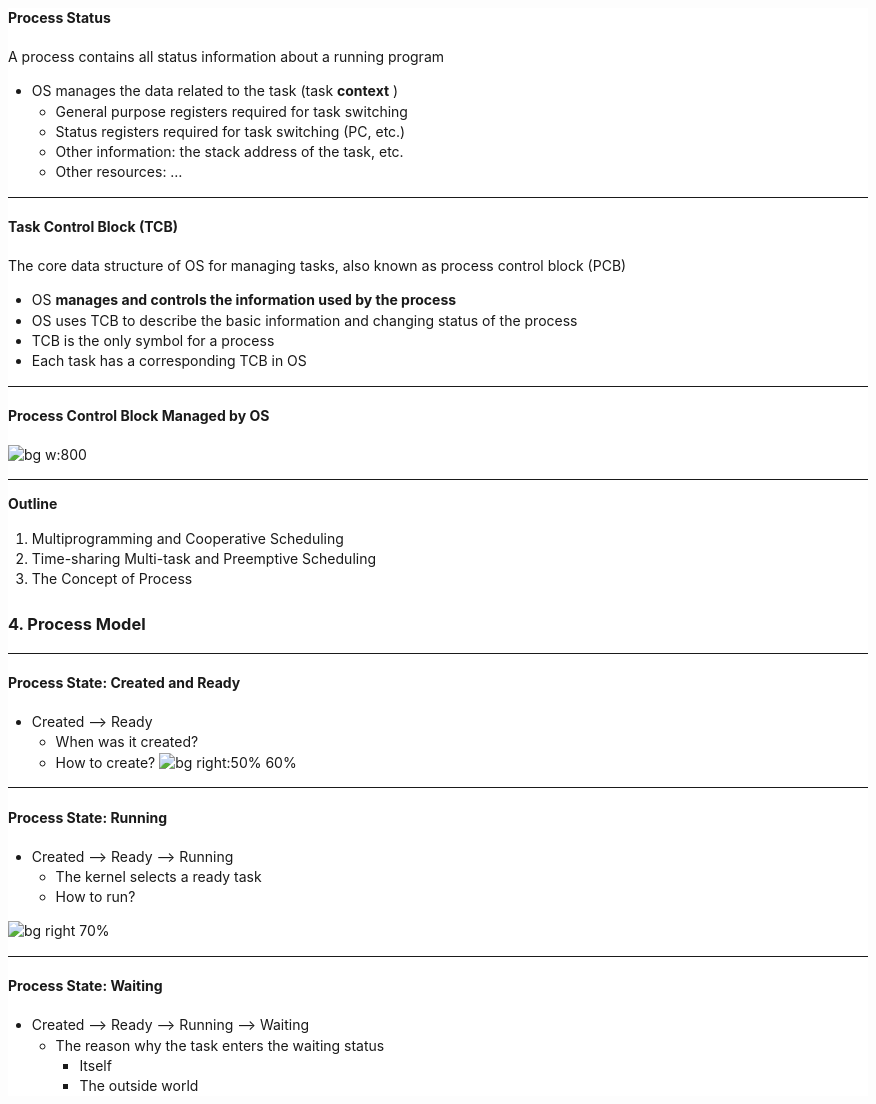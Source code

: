 #### Process Status
A process contains all status information about a running program
- OS manages the data related to the task (task **context** )
     - General purpose registers required for task switching
     - Status registers required for task switching (PC, etc.)
     - Other information: the stack address of the task, etc.
     - Other resources:  …

---
#### Task Control Block (TCB)
The core data structure of OS for managing tasks, also known as process control block (PCB)
- OS **manages and controls the information used by the process**
- OS uses TCB to describe the basic information and changing status of the process 
- TCB is the only symbol for a process
- Each task has a corresponding TCB in OS

---
#### Process Control Block Managed by OS

![bg w:800](figs/task-control-block.png)


---
**Outline**

1. Multiprogramming and Cooperative Scheduling
2. Time-sharing Multi-task and Preemptive Scheduling
3. The Concept of Process
### 4. Process Model

---
#### Process State: Created and Ready
- Created --> Ready
   - When was it created?
   - How to create?
![bg right:50% 60%](figs/task-create.png)

---
#### Process State: Running
- Created --> Ready --> Running
   - The kernel selects a ready task
   - How to run?

![bg right 70%](figs/task-run.png)


---
#### Process State: Waiting
- Created --> Ready --> Running --> Waiting
   - The reason why the task enters the waiting status
     - Itself
     - The outside world
